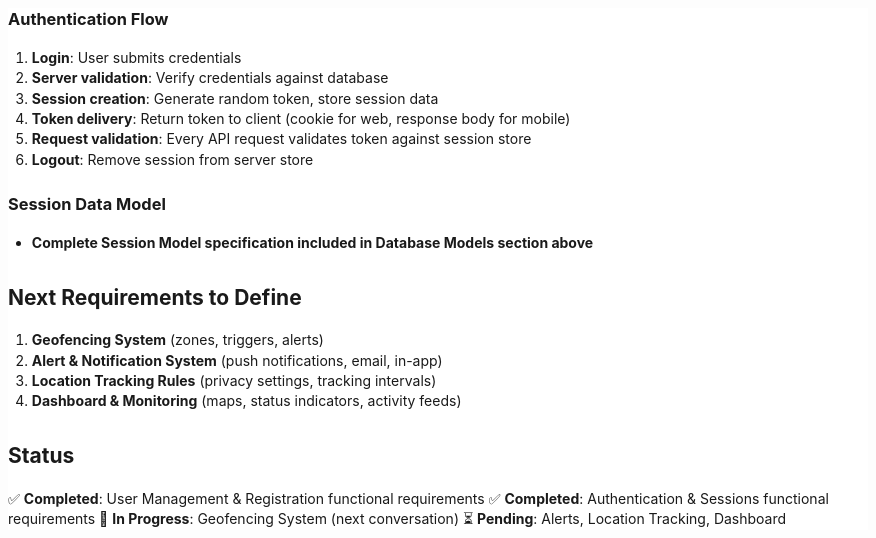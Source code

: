 ### Authentication Flow
1. **Login**: User submits credentials
2. **Server validation**: Verify credentials against database
3. **Session creation**: Generate random token, store session data
4. **Token delivery**: Return token to client (cookie for web, response body for mobile)
5. **Request validation**: Every API request validates token against session store
6. **Logout**: Remove session from server store

### Session Data Model
- **Complete Session Model specification included in Database Models section above**

## Next Requirements to Define

1. **Geofencing System** (zones, triggers, alerts)
2. **Alert & Notification System** (push notifications, email, in-app)
3. **Location Tracking Rules** (privacy settings, tracking intervals)
4. **Dashboard & Monitoring** (maps, status indicators, activity feeds)

## Status

✅ **Completed**: User Management & Registration functional requirements
✅ **Completed**: Authentication & Sessions functional requirements
🚧 **In Progress**: Geofencing System (next conversation)
⏳ **Pending**: Alerts, Location Tracking, Dashboard